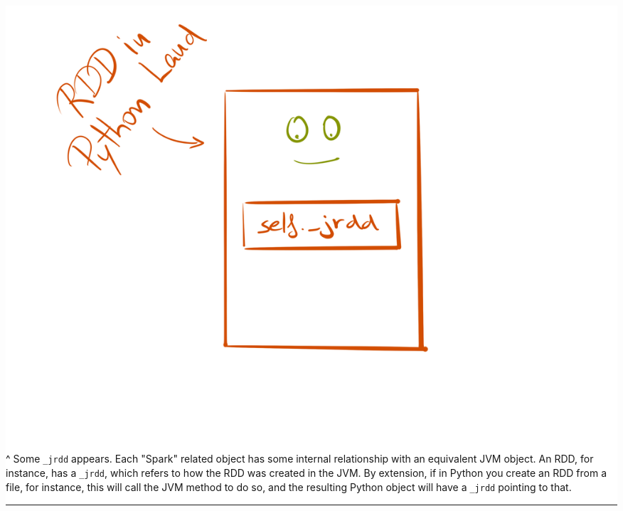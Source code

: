 ![fit](Images/Gateway-2.png)

^ Some `_jrdd` appears. Each "Spark" related object has some internal
relationship with an equivalent JVM object. An RDD, for instance, has a `_jrdd`,
which refers to how the RDD was created in the JVM. By extension, if in Python
you create an RDD from a file, for instance, this will call the JVM method to do
so, and the resulting Python object will have a `_jrdd` pointing to that.

---
